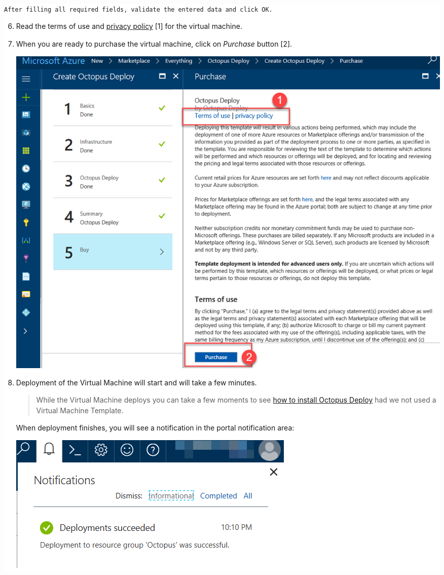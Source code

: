     After filling all required fields, validate the entered data and click OK.

6. Read the terms of use and [privacy policy](https://octopus.com/privacy) [1] for the virtual machine.

7. When you are ready to purchase the virtual machine, click on _Purchase_ button [2].

    ![Screenshot of the Azure Portal. In the Create Octopus Deploy pane, step 5: Buy is selected. In the Purchase pane, The Terms of use privacy policy hyperlink is circled, and marked with a 1. At the bottom, the Purchase button is circled and marked with a 2.](../assets/octopus-jan2018/install_azure_purchase.png)

8. Deployment of the Virtual Machine will start and will take a few minutes.

    > While the Virtual Machine deploys you can take a few moments to see [how to install Octopus Deploy](https://octopus.com/docs/installation/installing-octopus) had we not used a Virtual Machine Template.

    When deployment finishes, you will see a notification in the portal notification area:

    ![Screenshot of the Notifications section, where a Deployment succeeded message displays.](../assets/octopus-jan2018/install_vm_installed_notification.png)
